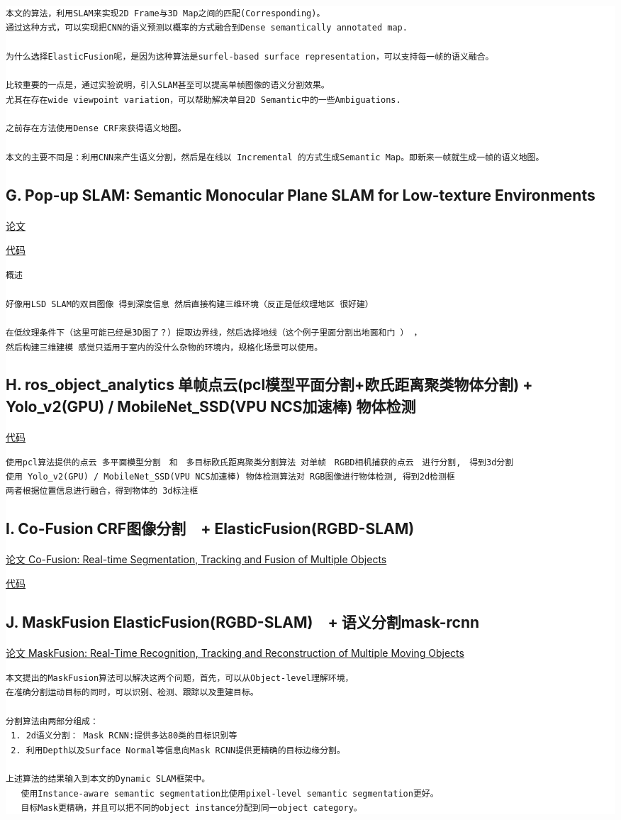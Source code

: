     本文的算法，利用SLAM来实现2D Frame与3D Map之间的匹配(Corresponding)。
    通过这种方式，可以实现把CNN的语义预测以概率的方式融合到Dense semantically annotated map.

    为什么选择ElasticFusion呢，是因为这种算法是surfel-based surface representation，可以支持每一帧的语义融合。

    比较重要的一点是，通过实验说明，引入SLAM甚至可以提高单帧图像的语义分割效果。
    尤其在存在wide viewpoint variation，可以帮助解决单目2D Semantic中的一些Ambiguations.

    之前存在方法使用Dense CRF来获得语义地图。

    本文的主要不同是：利用CNN来产生语义分割，然后是在线以 Incremental 的方式生成Semantic Map。即新来一帧就生成一帧的语义地图。


## G. Pop-up SLAM: Semantic Monocular Plane SLAM for Low-texture Environments
[论文]()

[代码](https://github.com/Ewenwan/pop_up_image)

    概述

    好像用LSD SLAM的双目图像 得到深度信息 然后直接构建三维环境（反正是低纹理地区 很好建）

    在低纹理条件下（这里可能已经是3D图了？）提取边界线，然后选择地线（这个例子里面分割出地面和门 ） ，
    然后构建三维建模 感觉只适用于室内的没什么杂物的环境内，规格化场景可以使用。

## H. ros_object_analytics  单帧点云(pcl模型平面分割+欧氏距离聚类物体分割) + Yolo_v2(GPU) / MobileNet_SSD(VPU NCS加速棒) 物体检测
[代码](https://github.com/Ewenwan/ros_object_analytics)

    使用pcl算法提供的点云 多平面模型分割　和　多目标欧氏距离聚类分割算法 对单帧　RGBD相机捕获的点云　进行分割,　得到3d分割
    使用 Yolo_v2(GPU) / MobileNet_SSD(VPU NCS加速棒) 物体检测算法对 RGB图像进行物体检测, 得到2d检测框
    两者根据位置信息进行融合，得到物体的 3d标注框

## I. Co-Fusion   CRF图像分割　+  ElasticFusion(RGBD-SLAM)
[论文 Co-Fusion: Real-time Segmentation, Tracking and Fusion of Multiple Objects](http://visual.cs.ucl.ac.uk/pubs/cofusion/icra2017_co-fusion_web.pdf)

[代码](https://github.com/Ewenwan/co-fusion)


## J. MaskFusion ElasticFusion(RGBD-SLAM)　+ 语义分割mask-rcnn
[论文 MaskFusion: Real-Time Recognition, Tracking and Reconstruction of Multiple Moving Objects ](https://arxiv.org/pdf/1804.09194.pdf)

    本文提出的MaskFusion算法可以解决这两个问题，首先，可以从Object-level理解环境，
    在准确分割运动目标的同时，可以识别、检测、跟踪以及重建目标。
    
    分割算法由两部分组成：
     1. 2d语义分割： Mask RCNN:提供多达80类的目标识别等
     2. 利用Depth以及Surface Normal等信息向Mask RCNN提供更精确的目标边缘分割。
     
    上述算法的结果输入到本文的Dynamic SLAM框架中。
       使用Instance-aware semantic segmentation比使用pixel-level semantic segmentation更好。
       目标Mask更精确，并且可以把不同的object instance分配到同一object category。
     